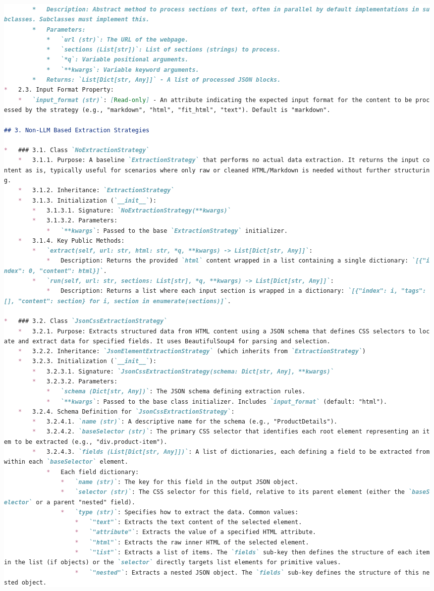 ```markdown
        *   Description: Abstract method to process sections of text, often in parallel by default implementations in subclasses. Subclasses must implement this.
        *   Parameters:
            *   `url (str)`: The URL of the webpage.
            *   `sections (List[str])`: List of sections (strings) to process.
            *   `*q`: Variable positional arguments.
            *   `**kwargs`: Variable keyword arguments.
        *   Returns: `List[Dict[str, Any]]` - A list of processed JSON blocks.
*   2.3. Input Format Property:
    *   `input_format (str)`: [Read-only] - An attribute indicating the expected input format for the content to be processed by the strategy (e.g., "markdown", "html", "fit_html", "text"). Default is "markdown".

## 3. Non-LLM Based Extraction Strategies

*   ### 3.1. Class `NoExtractionStrategy`
    *   3.1.1. Purpose: A baseline `ExtractionStrategy` that performs no actual data extraction. It returns the input content as is, typically useful for scenarios where only raw or cleaned HTML/Markdown is needed without further structuring.
    *   3.1.2. Inheritance: `ExtractionStrategy`
    *   3.1.3. Initialization (`__init__`):
        *   3.1.3.1. Signature: `NoExtractionStrategy(**kwargs)`
        *   3.1.3.2. Parameters:
            *   `**kwargs`: Passed to the base `ExtractionStrategy` initializer.
    *   3.1.4. Key Public Methods:
        *   `extract(self, url: str, html: str, *q, **kwargs) -> List[Dict[str, Any]]`:
            *   Description: Returns the provided `html` content wrapped in a list containing a single dictionary: `[{"index": 0, "content": html}]`.
        *   `run(self, url: str, sections: List[str], *q, **kwargs) -> List[Dict[str, Any]]`:
            *   Description: Returns a list where each input section is wrapped in a dictionary: `[{"index": i, "tags": [], "content": section} for i, section in enumerate(sections)]`.

*   ### 3.2. Class `JsonCssExtractionStrategy`
    *   3.2.1. Purpose: Extracts structured data from HTML content using a JSON schema that defines CSS selectors to locate and extract data for specified fields. It uses BeautifulSoup4 for parsing and selection.
    *   3.2.2. Inheritance: `JsonElementExtractionStrategy` (which inherits from `ExtractionStrategy`)
    *   3.2.3. Initialization (`__init__`):
        *   3.2.3.1. Signature: `JsonCssExtractionStrategy(schema: Dict[str, Any], **kwargs)`
        *   3.2.3.2. Parameters:
            *   `schema (Dict[str, Any])`: The JSON schema defining extraction rules.
            *   `**kwargs`: Passed to the base class initializer. Includes `input_format` (default: "html").
    *   3.2.4. Schema Definition for `JsonCssExtractionStrategy`:
        *   3.2.4.1. `name (str)`: A descriptive name for the schema (e.g., "ProductDetails").
        *   3.2.4.2. `baseSelector (str)`: The primary CSS selector that identifies each root element representing an item to be extracted (e.g., "div.product-item").
        *   3.2.4.3. `fields (List[Dict[str, Any]])`: A list of dictionaries, each defining a field to be extracted from within each `baseSelector` element.
            *   Each field dictionary:
                *   `name (str)`: The key for this field in the output JSON object.
                *   `selector (str)`: The CSS selector for this field, relative to its parent element (either the `baseSelector` or a parent "nested" field).
                *   `type (str)`: Specifies how to extract the data. Common values:
                    *   `"text"`: Extracts the text content of the selected element.
                    *   `"attribute"`: Extracts the value of a specified HTML attribute.
                    *   `"html"`: Extracts the raw inner HTML of the selected element.
                    *   `"list"`: Extracts a list of items. The `fields` sub-key then defines the structure of each item in the list (if objects) or the `selector` directly targets list elements for primitive values.
                    *   `"nested"`: Extracts a nested JSON object. The `fields` sub-key defines the structure of this nested object.
```